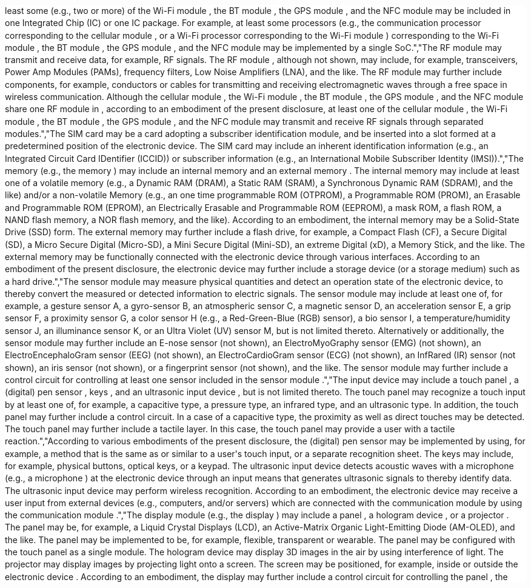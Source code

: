 least some (e.g., two or more) of the Wi-Fi module , the BT module , the GPS module , and the NFC module  may be included in one Integrated Chip (IC) or one IC package. For example, at least some processors (e.g., the communication processor corresponding to the cellular module , or a Wi-Fi processor corresponding to the Wi-Fi module ) corresponding to the Wi-Fi module , the BT module , the GPS module , and the NFC module  may be implemented by a single SoC.","The RF module  may transmit and receive data, for example, RF signals. The RF module , although not shown, may include, for example, transceivers, Power Amp Modules (PAMs), frequency filters, Low Noise Amplifiers (LNA), and the like. The RF module  may further include components, for example, conductors or cables for transmitting and receiving electromagnetic waves through a free space in wireless communication. Although the cellular module , the Wi-Fi module , the BT module , the GPS module , and the NFC module  share one RF module  in , according to an embodiment of the present disclosure, at least one of the cellular module , the Wi-Fi module , the BT module , the GPS module , and the NFC module  may transmit and receive RF signals through separated modules.","The SIM card  may be a card adopting a subscriber identification module, and be inserted into a slot formed at a predetermined position of the electronic device. The SIM card  may include an inherent identification information (e.g., an Integrated Circuit Card IDentifier (ICCID)) or subscriber information (e.g., an International Mobile Subscriber Identity (IMSI)).","The memory  (e.g., the memory ) may include an internal memory  and an external memory . The internal memory  may include at least one of a volatile memory (e.g., a Dynamic RAM (DRAM), a Static RAM (SRAM), a Synchronous Dynamic RAM (SDRAM), and the like) and\/or a non-volatile Memory (e.g., an one time programmable ROM (OTPROM), a Programmable ROM (PROM), an Erasable and Programmable ROM (EPROM), an Electrically Erasable and Programmable ROM (EEPROM), a mask ROM, a flash ROM, a NAND flash memory, a NOR flash memory, and the like). According to an embodiment, the internal memory  may be a Solid-State Drive (SSD) form. The external memory  may further include a flash drive, for example, a Compact Flash (CF), a Secure Digital (SD), a Micro Secure Digital (Micro-SD), a Mini Secure Digital (Mini-SD), an extreme Digital (xD), a Memory Stick, and the like. The external memory  may be functionally connected with the electronic device  through various interfaces. According to an embodiment of the present disclosure, the electronic device  may further include a storage device (or a storage medium) such as a hard drive.","The sensor module  may measure physical quantities and detect an operation state of the electronic device, to thereby convert the measured or detected information to electric signals. The sensor module  may include at least one of, for example, a gesture sensor A, a gyro-sensor B, an atmospheric sensor C, a magnetic sensor D, an acceleration sensor E, a grip sensor F, a proximity sensor G, a color sensor H (e.g., a Red-Green-Blue (RGB) sensor), a bio sensor I, a temperature\/humidity sensor J, an illuminance sensor K, or an Ultra Violet (UV) sensor M, but is not limited thereto. Alternatively or additionally, the sensor module  may further include an E-nose sensor (not shown), an ElectroMyoGraphy sensor (EMG) (not shown), an ElectroEncephaloGram sensor (EEG) (not shown), an ElectroCardioGram sensor (ECG) (not shown), an InfRared (IR) sensor (not shown), an iris sensor (not shown), or a fingerprint sensor (not shown), and the like. The sensor module  may further include a control circuit for controlling at least one sensor included in the sensor module .","The input device  may include a touch panel , a (digital) pen sensor , keys , and an ultrasonic input device , but is not limited thereto. The touch panel  may recognize a touch input by at least one of, for example, a capacitive type, a pressure type, an infrared type, and an ultrasonic type. In addition, the touch panel  may further include a control circuit. In a case of a capacitive type, the proximity as well as direct touches may be detected. The touch panel  may further include a tactile layer. In this case, the touch panel  may provide a user with a tactile reaction.","According to various embodiments of the present disclosure, the (digital) pen sensor  may be implemented by using, for example, a method that is the same as or similar to a user's touch input, or a separate recognition sheet. The keys  may include, for example, physical buttons, optical keys, or a keypad. The ultrasonic input device  detects acoustic waves with a microphone (e.g., a microphone ) at the electronic device  through an input means that generates ultrasonic signals to thereby identify data. The ultrasonic input device  may perform wireless recognition. According to an embodiment, the electronic device  may receive a user input from external devices (e.g., computers, and\/or servers) which are connected with the communication module  by using the communication module .","The display module  (e.g., the display ) may include a panel , a hologram device , or a projector . The panel  may be, for example, a Liquid Crystal Displays (LCD), an Active-Matrix Organic Light-Emitting Diode (AM-OLED), and the like. The panel  may be implemented to be, for example, flexible, transparent or wearable. The panel  may be configured with the touch panel  as a single module. The hologram device  may display 3D images in the air by using interference of light. The projector  may display images by projecting light onto a screen. The screen may be positioned, for example, inside or outside the electronic device . According to an embodiment, the display  may further include a control circuit for controlling the panel , the